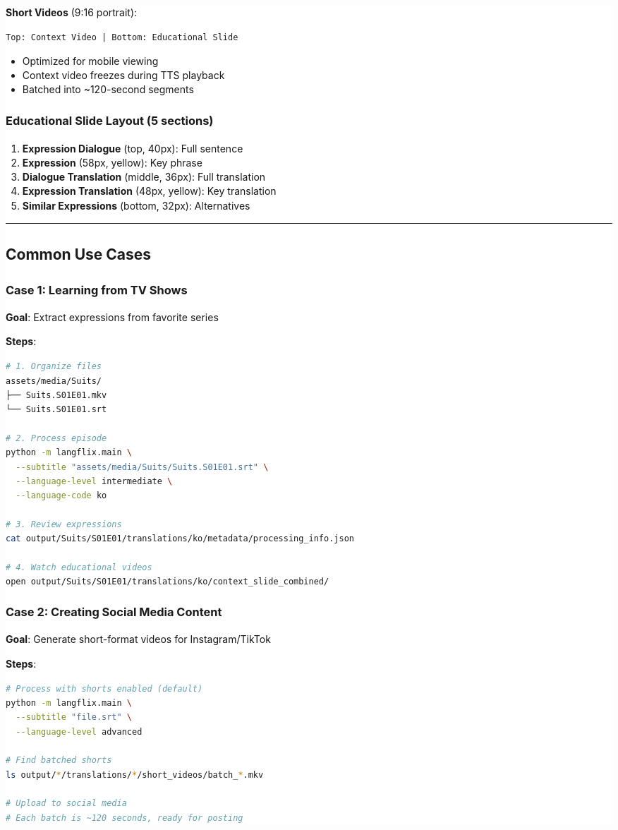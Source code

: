 **Short Videos** (9:16 portrait):
```
Top: Context Video | Bottom: Educational Slide
```
- Optimized for mobile viewing
- Context video freezes during TTS playback
- Batched into ~120-second segments

### Educational Slide Layout (5 sections)

1. **Expression Dialogue** (top, 40px): Full sentence
2. **Expression** (58px, yellow): Key phrase
3. **Dialogue Translation** (middle, 36px): Full translation
4. **Expression Translation** (48px, yellow): Key translation
5. **Similar Expressions** (bottom, 32px): Alternatives

---

## Common Use Cases

### Case 1: Learning from TV Shows

**Goal**: Extract expressions from favorite series

**Steps**:
```bash
# 1. Organize files
assets/media/Suits/
├── Suits.S01E01.mkv
└── Suits.S01E01.srt

# 2. Process episode
python -m langflix.main \
  --subtitle "assets/media/Suits/Suits.S01E01.srt" \
  --language-level intermediate \
  --language-code ko

# 3. Review expressions
cat output/Suits/S01E01/translations/ko/metadata/processing_info.json

# 4. Watch educational videos
open output/Suits/S01E01/translations/ko/context_slide_combined/
```

### Case 2: Creating Social Media Content

**Goal**: Generate short-format videos for Instagram/TikTok

**Steps**:
```bash
# Process with shorts enabled (default)
python -m langflix.main \
  --subtitle "file.srt" \
  --language-level advanced

# Find batched shorts
ls output/*/translations/*/short_videos/batch_*.mkv

# Upload to social media
# Each batch is ~120 seconds, ready for posting
```

